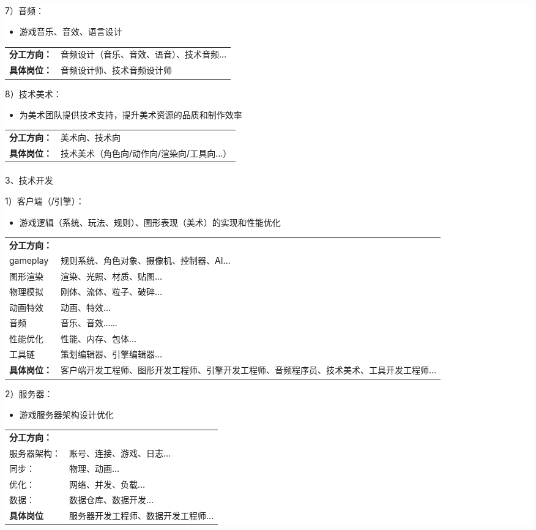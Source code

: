 7）音频：

* 游戏音乐、音效、语言设计

|  |  |
| --- | --- |
| **分工方向：** | 音频设计（音乐、音效、语音）、技术音频… |
| **具体岗位：** | 音频设计师、技术音频设计师 |

8）技术美术：

* 为美术团队提供技术支持，提升美术资源的品质和制作效率

|  |  |
| --- | --- |
| **分工方向：** | 美术向、技术向 |
| **具体岗位：** | 技术美术（角色向/动作向/渲染向/工具向…） |

#### 

3、技术开发

1）客户端（/引擎）：

* 游戏逻辑（系统、玩法、规则）、图形表现（美术）的实现和性能优化

|  |  |
| --- | --- |
| **分工方向：** |  |
| gameplay | 规则系统、角色对象、摄像机、控制器、AI… |
| 图形渲染 | 渲染、光照、材质、贴图… |
| 物理模拟 | 刚体、流体、粒子、破碎… |
| 动画特效 | 动画、特效… |
| 音频 | 音乐、音效...... |
| 性能优化 | 性能、内存、包体… |
| 工具链 | 策划编辑器、引擎编辑器… |
| **具体岗位：** | 客户端开发工程师、图形开发工程师、引擎开发工程师、音频程序员、技术美术、工具开发工程师… |

2）服务器：

* 游戏服务器架构设计优化

|  |  |
| --- | --- |
| **分工方向：** |  |
| 服务器架构： | 账号、连接、游戏、日志… |
| 同步： | 物理、动画… |
| 优化： | 网络、并发、负载… |
| 数据： | 数据仓库、数据开发… |
| **具体岗位** | 服务器开发工程师、数据开发工程师… |

